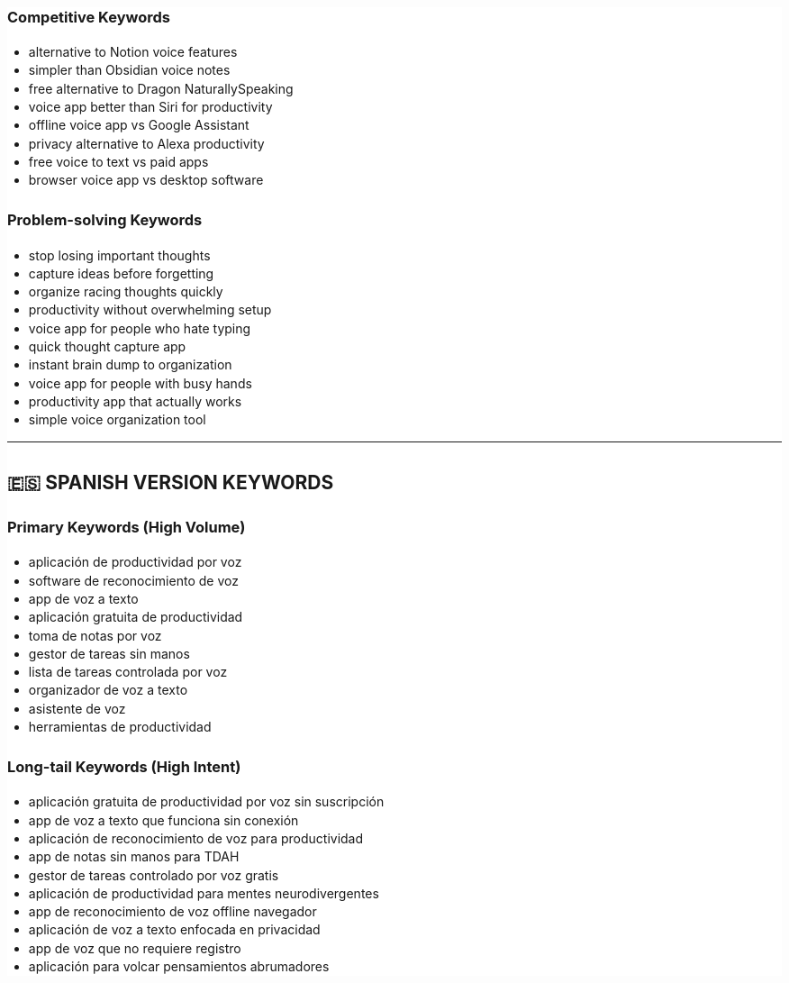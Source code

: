 ### **Competitive Keywords**
- alternative to Notion voice features
- simpler than Obsidian voice notes
- free alternative to Dragon NaturallySpeaking
- voice app better than Siri for productivity
- offline voice app vs Google Assistant
- privacy alternative to Alexa productivity
- free voice to text vs paid apps
- browser voice app vs desktop software

### **Problem-solving Keywords**
- stop losing important thoughts
- capture ideas before forgetting
- organize racing thoughts quickly
- productivity without overwhelming setup
- voice app for people who hate typing
- quick thought capture app
- instant brain dump to organization
- voice app for people with busy hands
- productivity app that actually works
- simple voice organization tool

---

## 🇪🇸 **SPANISH VERSION KEYWORDS**

### **Primary Keywords (High Volume)**
- aplicación de productividad por voz
- software de reconocimiento de voz
- app de voz a texto
- aplicación gratuita de productividad
- toma de notas por voz
- gestor de tareas sin manos
- lista de tareas controlada por voz
- organizador de voz a texto
- asistente de voz
- herramientas de productividad

### **Long-tail Keywords (High Intent)**
- aplicación gratuita de productividad por voz sin suscripción
- app de voz a texto que funciona sin conexión
- aplicación de reconocimiento de voz para productividad
- app de notas sin manos para TDAH
- gestor de tareas controlado por voz gratis
- aplicación de productividad para mentes neurodivergentes
- app de reconocimiento de voz offline navegador
- aplicación de voz a texto enfocada en privacidad
- app de voz que no requiere registro
- aplicación para volcar pensamientos abrumadores
